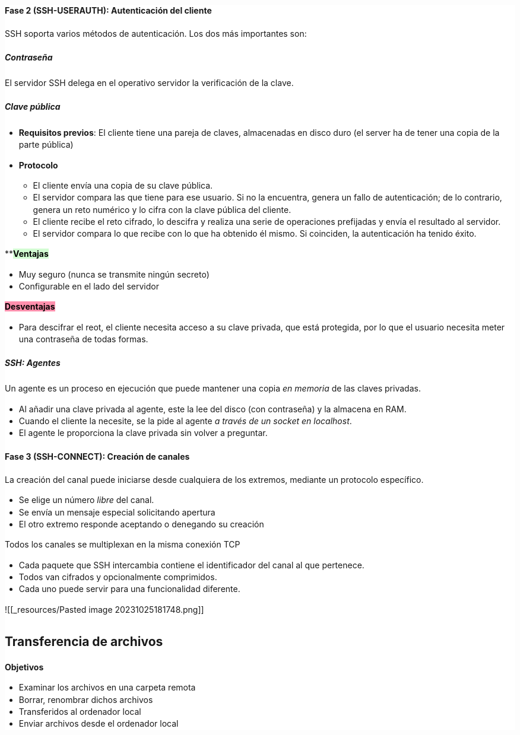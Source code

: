 #### Fase 2 (SSH-USERAUTH): Autenticación del cliente
SSH soporta varios métodos de autenticación. Los dos más importantes son:
##### **Contraseña**
El servidor SSH delega en el operativo servidor la verificación de la clave.

##### **Clave pública**
- **Requisitos previos**: El cliente tiene una pareja de claves, almacenadas en disco duro (el server ha de tener una copia de la parte pública)

- **Protocolo**
	- El cliente envía una copia de su clave pública.
	- El servidor compara las que tiene para ese usuario. Si no la encuentra, genera un fallo de autenticación; de lo contrario, genera un reto numérico y lo cifra con la clave pública del cliente.
	- El cliente recibe el reto cifrado, lo descifra y realiza una serie de operaciones prefijadas y envía el resultado al servidor.
	- El servidor compara lo que recibe con lo que ha obtenido él mismo. Si coinciden, la autenticación ha tenido éxito.

**<mark style="background: #BBFABBA6;"><b>Ventajas</b></mark>
- Muy seguro (nunca se transmite ningún secreto)
- Configurable en el lado del servidor

<mark style="background: #FF5582A6;"><b>Desventajas</b></mark>
- Para descifrar el reot, el cliente necesita acceso a su clave privada, que está protegida, por lo que el usuario necesita meter una contraseña de todas formas.

##### SSH: Agentes
Un agente es un proceso en ejecución que puede mantener una copia *en memoria* de las claves privadas.

- Al añadir una clave privada al agente, este la lee del disco (con contraseña) y la almacena en RAM.
- Cuando el cliente la necesite, se la pide al agente *a través de un socket en localhost*.
- El agente le proporciona la clave privada sin volver a preguntar.

#### Fase 3 (SSH-CONNECT): Creación de canales
La creación del canal puede iniciarse desde cualquiera de los extremos, mediante un protocolo específico.
- Se elige un número *libre* del canal.
- Se envía un mensaje especial solicitando apertura
- El otro extremo responde aceptando o denegando su creación

Todos los canales se multiplexan en la misma conexión TCP
- Cada paquete que SSH intercambia contiene el identificador del canal al que pertenece.
- Todos van cifrados y opcionalmente comprimidos.
- Cada uno puede servir para una funcionalidad diferente.

![[_resources/Pasted image 20231025181748.png]]
## Transferencia de archivos
**Objetivos**
- Examinar los archivos en una carpeta remota
- Borrar, renombrar dichos archivos
- Transferidos al ordenador local
- Enviar archivos desde el ordenador local
